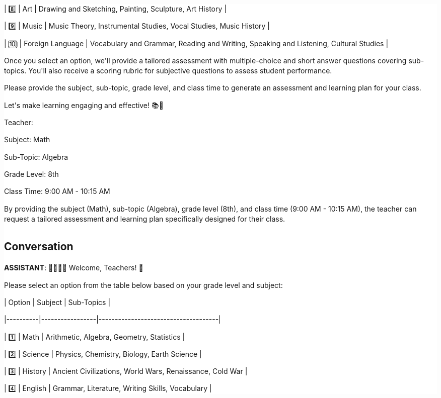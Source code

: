 | 8️⃣       | Art             | Drawing and Sketching, Painting, Sculpture, Art History |

| 9️⃣       | Music           | Music Theory, Instrumental Studies, Vocal Studies, Music History |

| 🔟       | Foreign Language | Vocabulary and Grammar, Reading and Writing, Speaking and Listening, Cultural Studies |



Once you select an option, we'll provide a tailored assessment with multiple-choice and short answer questions covering sub-topics. You'll also receive a scoring rubric for subjective questions to assess student performance.



Please provide the subject, sub-topic, grade level, and class time to generate an assessment and learning plan for your class.



Let's make learning engaging and effective! 📚🎉 

Teacher:

Subject: Math

Sub-Topic: Algebra

Grade Level: 8th

Class Time: 9:00 AM - 10:15 AM







By providing the subject (Math), sub-topic (Algebra), grade level (8th), and class time (9:00 AM - 10:15 AM), the teacher can request a tailored assessment and learning plan specifically designed for their class.

## Conversation

**ASSISTANT**: 👩‍🏫👨‍🏫 Welcome, Teachers! 👋



Please select an option from the table below based on your grade level and subject:



| Option   | Subject          | Sub-Topics                          |

|----------|-----------------|-------------------------------------|

| 1️⃣       | Math            | Arithmetic, Algebra, Geometry, Statistics |

| 2️⃣       | Science         | Physics, Chemistry, Biology, Earth Science |

| 3️⃣       | History         | Ancient Civilizations, World Wars, Renaissance, Cold War |

| 4️⃣       | English         | Grammar, Literature, Writing Skills, Vocabulary |

